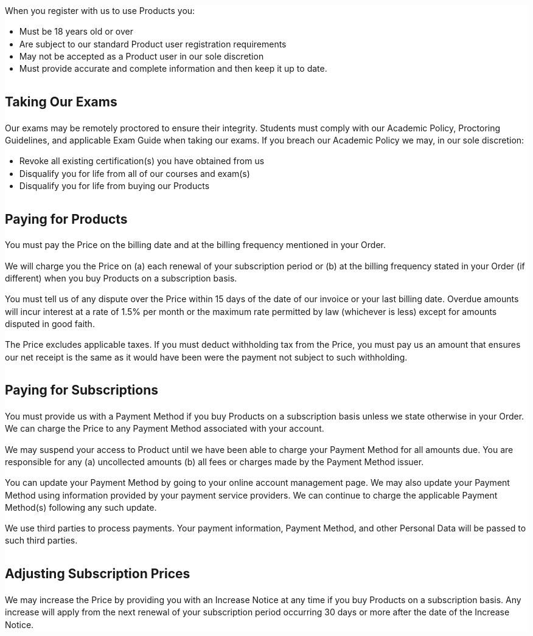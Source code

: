 When you register with us to use Products you:

* Must be 18 years old or over
* Are subject to our standard Product user registration requirements
* May not be accepted as a Product user in our sole discretion
* Must provide accurate and complete information and then keep it up to date.

Taking Our Exams
----------------

Our exams may be remotely proctored to ensure their integrity. Students must comply with our Academic Policy, Proctoring Guidelines, and applicable Exam Guide when taking our exams. If you breach our Academic Policy we may, in our sole discretion:

* Revoke all existing certification(s) you have obtained from us
* Disqualify you for life from all of our courses and exam(s)
* Disqualify you for life from buying our Products

Paying for Products
-------------------

You must pay the Price on the billing date and at the billing frequency mentioned in your Order.

We will charge you the Price on (a) each renewal of your subscription period or (b) at the billing frequency stated in your Order (if different) when you buy Products on a subscription basis.

You must tell us of any dispute over the Price within 15 days of the date of our invoice or your last billing date. Overdue amounts will incur interest at a rate of 1.5% per month or the maximum rate permitted by law (whichever is less) except for amounts disputed in good faith.

The Price excludes applicable taxes. If you must deduct withholding tax from the Price, you must pay us an amount that ensures our net receipt is the same as it would have been were the payment not subject to such withholding.

Paying for Subscriptions
------------------------

You must provide us with a Payment Method if you buy Products on a subscription basis unless we state otherwise in your Order. We can charge the Price to any Payment Method associated with your account.

We may suspend your access to Product until we have been able to charge your Payment Method for all amounts due. You are responsible for any (a) uncollected amounts (b) all fees or charges made by the Payment Method issuer.

You can update your Payment Method by going to your online account management page. We may also update your Payment Method using information provided by your payment service providers. We can continue to charge the applicable Payment Method(s) following any such update.

We use third parties to process payments. Your payment information, Payment Method, and other Personal Data will be passed to such third parties.

Adjusting Subscription Prices
-----------------------------

We may increase the Price by providing you with an Increase Notice at any time if you buy Products on a subscription basis. Any increase will apply from the next renewal of your subscription period occurring 30 days or more after the date of the Increase Notice.
